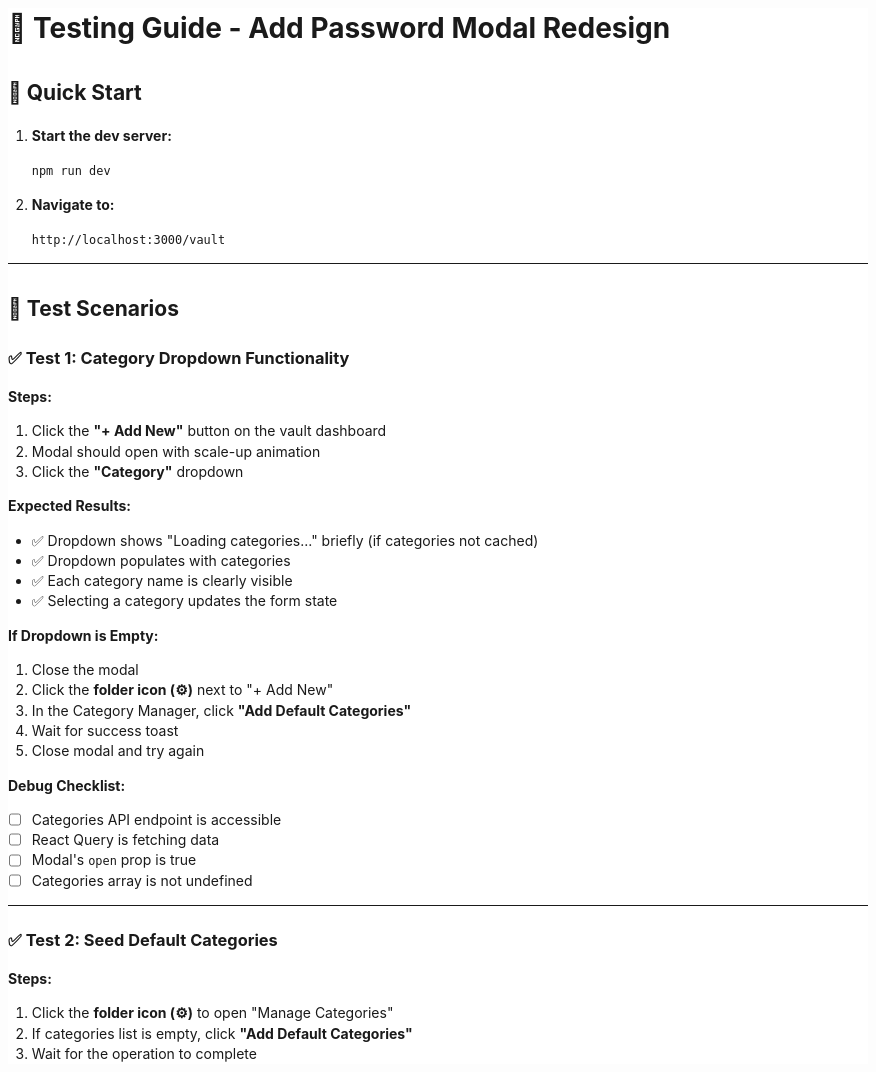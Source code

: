 # 🧪 Testing Guide - Add Password Modal Redesign

## 🚀 Quick Start

1. **Start the dev server:**
   ```powershell
   npm run dev
   ```

2. **Navigate to:**
   ```
   http://localhost:3000/vault
   ```

---

## 📝 Test Scenarios

### ✅ **Test 1: Category Dropdown Functionality**

**Steps:**
1. Click the **"+ Add New"** button on the vault dashboard
2. Modal should open with scale-up animation
3. Click the **"Category"** dropdown

**Expected Results:**
- ✅ Dropdown shows "Loading categories..." briefly (if categories not cached)
- ✅ Dropdown populates with categories
- ✅ Each category name is clearly visible
- ✅ Selecting a category updates the form state

**If Dropdown is Empty:**
1. Close the modal
2. Click the **folder icon (⚙️)** next to "+ Add New"
3. In the Category Manager, click **"Add Default Categories"**
4. Wait for success toast
5. Close modal and try again

**Debug Checklist:**
- [ ] Categories API endpoint is accessible
- [ ] React Query is fetching data
- [ ] Modal's `open` prop is true
- [ ] Categories array is not undefined

---

### ✅ **Test 2: Seed Default Categories**

**Steps:**
1. Click the **folder icon (⚙️)** to open "Manage Categories"
2. If categories list is empty, click **"Add Default Categories"**
3. Wait for the operation to complete

